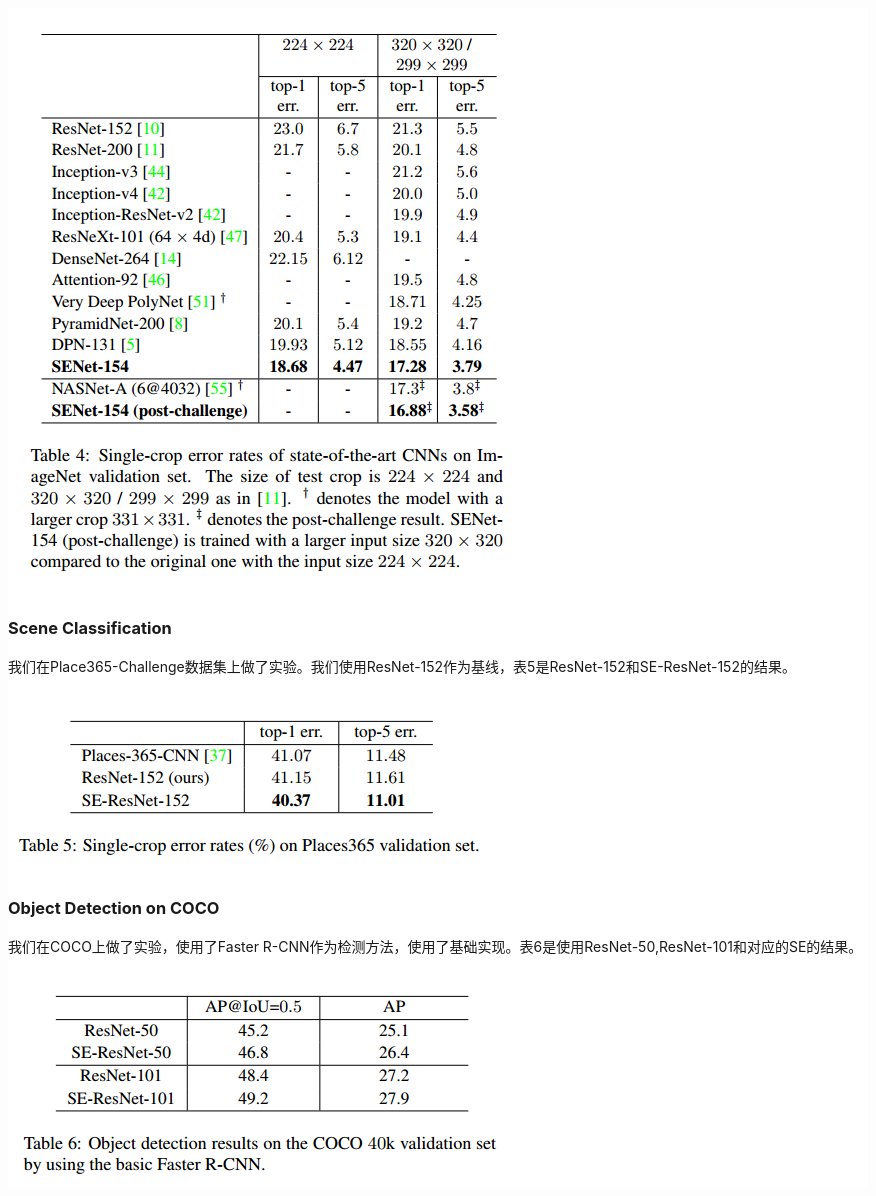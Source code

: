 ![senet-tab4](R/senet-tab4.png)

### Scene Classification

我们在Place365-Challenge数据集上做了实验。我们使用ResNet-152作为基线，表5是ResNet-152和SE-ResNet-152的结果。

![senet-tab5](R/senet-tab5.png)

### Object Detection on COCO

我们在COCO上做了实验，使用了Faster R-CNN作为检测方法，使用了基础实现。表6是使用ResNet-50,ResNet-101和对应的SE的结果。

![senet-tab6](R/senet-tab6.png)
